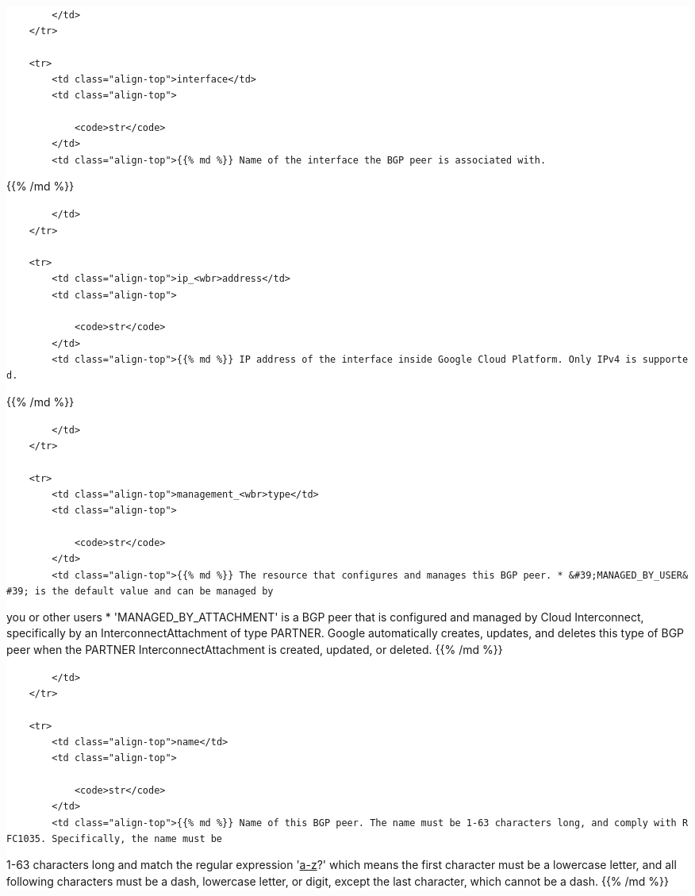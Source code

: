             
            </td>
        </tr>
    
        <tr>
            <td class="align-top">interface</td>
            <td class="align-top">
                
                <code>str</code>
            </td>
            <td class="align-top">{{% md %}} Name of the interface the BGP peer is associated with.
 {{% /md %}}

            
            </td>
        </tr>
    
        <tr>
            <td class="align-top">ip_<wbr>address</td>
            <td class="align-top">
                
                <code>str</code>
            </td>
            <td class="align-top">{{% md %}} IP address of the interface inside Google Cloud Platform. Only IPv4 is supported.
 {{% /md %}}

            
            </td>
        </tr>
    
        <tr>
            <td class="align-top">management_<wbr>type</td>
            <td class="align-top">
                
                <code>str</code>
            </td>
            <td class="align-top">{{% md %}} The resource that configures and manages this BGP peer. * &#39;MANAGED_BY_USER&#39; is the default value and can be managed by
you or other users * &#39;MANAGED_BY_ATTACHMENT&#39; is a BGP peer that is configured and managed by Cloud Interconnect,
specifically by an InterconnectAttachment of type PARTNER. Google automatically creates, updates, and deletes this type
of BGP peer when the PARTNER InterconnectAttachment is created, updated, or deleted.
 {{% /md %}}

            
            </td>
        </tr>
    
        <tr>
            <td class="align-top">name</td>
            <td class="align-top">
                
                <code>str</code>
            </td>
            <td class="align-top">{{% md %}} Name of this BGP peer. The name must be 1-63 characters long, and comply with RFC1035. Specifically, the name must be
1-63 characters long and match the regular expression &#39;[a-z]([-a-z0-9]*[a-z0-9])?&#39; which means the first character must
be a lowercase letter, and all following characters must be a dash, lowercase letter, or digit, except the last
character, which cannot be a dash.
 {{% /md %}}
